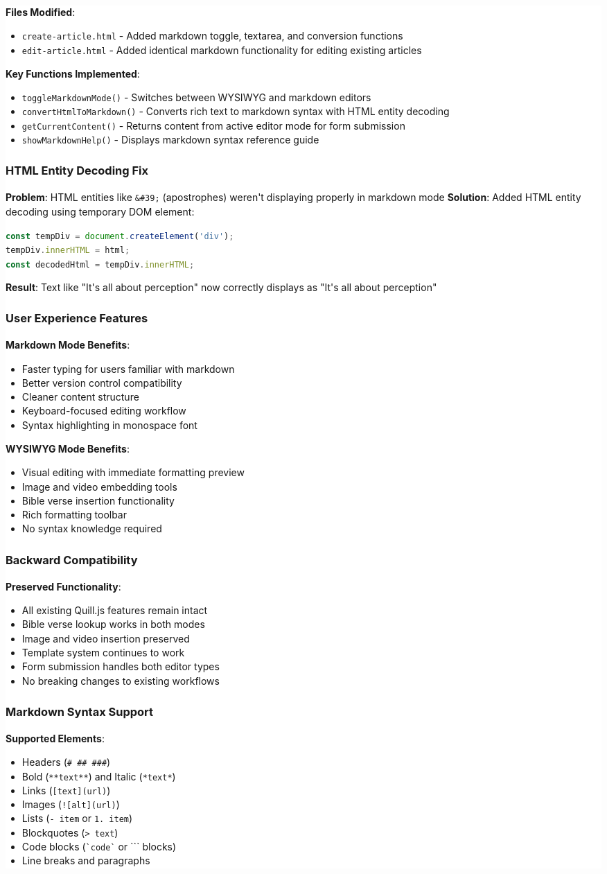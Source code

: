 **Files Modified**:
- `create-article.html` - Added markdown toggle, textarea, and conversion functions
- `edit-article.html` - Added identical markdown functionality for editing existing articles

**Key Functions Implemented**:
- `toggleMarkdownMode()` - Switches between WYSIWYG and markdown editors
- `convertHtmlToMarkdown()` - Converts rich text to markdown syntax with HTML entity decoding
- `getCurrentContent()` - Returns content from active editor mode for form submission
- `showMarkdownHelp()` - Displays markdown syntax reference guide

### HTML Entity Decoding Fix
**Problem**: HTML entities like `&#39;` (apostrophes) weren't displaying properly in markdown mode
**Solution**: Added HTML entity decoding using temporary DOM element:
```javascript
const tempDiv = document.createElement('div');
tempDiv.innerHTML = html;
const decodedHtml = tempDiv.innerHTML;
```
**Result**: Text like "It&#39;s all about perception" now correctly displays as "It's all about perception"

### User Experience Features
**Markdown Mode Benefits**:
- Faster typing for users familiar with markdown
- Better version control compatibility
- Cleaner content structure
- Keyboard-focused editing workflow
- Syntax highlighting in monospace font

**WYSIWYG Mode Benefits**:
- Visual editing with immediate formatting preview
- Image and video embedding tools
- Bible verse insertion functionality
- Rich formatting toolbar
- No syntax knowledge required

### Backward Compatibility
**Preserved Functionality**:
- All existing Quill.js features remain intact
- Bible verse lookup works in both modes
- Image and video insertion preserved
- Template system continues to work
- Form submission handles both editor types
- No breaking changes to existing workflows

### Markdown Syntax Support
**Supported Elements**:
- Headers (`# ## ###`)
- Bold (`**text**`) and Italic (`*text*`)
- Links (`[text](url)`)
- Images (`![alt](url)`)
- Lists (`- item` or `1. item`)
- Blockquotes (`> text`)
- Code blocks (`` `code` `` or ``` blocks)
- Line breaks and paragraphs
